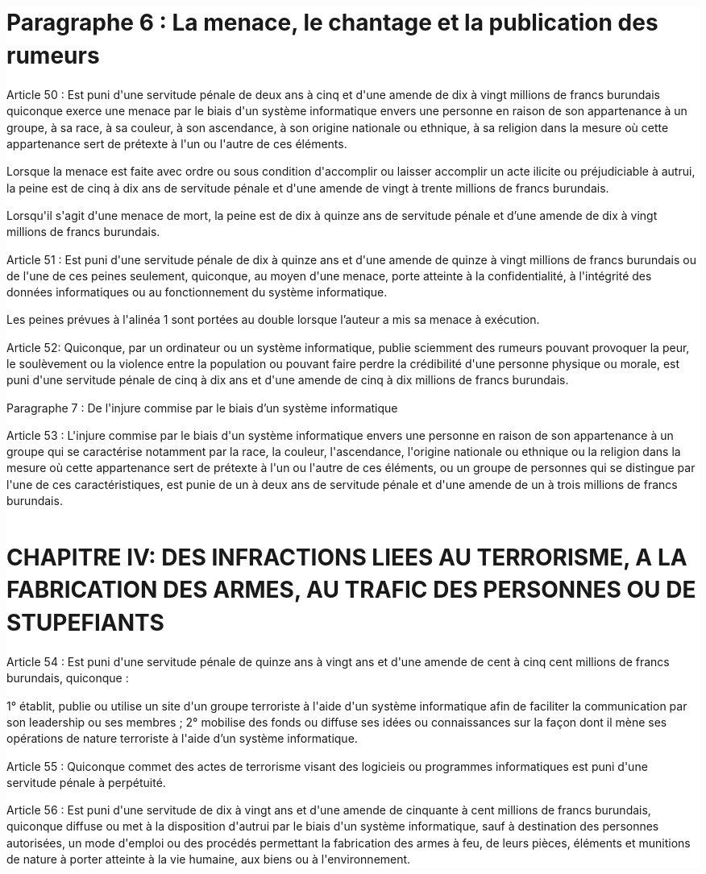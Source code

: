 # Paragraphe 6 : La menace, le chantage et la publication des rumeurs

Article 50 : Est puni d'une servitude pénale de deux ans à cinq et d'une amende de dix à vingt millions de francs burundais quiconque exerce une menace par le biais d'un système informatique envers une personne en raison de son appartenance à un groupe, à sa race, à sa couleur, à son ascendance, à son origine nationale ou ethnique, à sa religion dans la mesure où cette appartenance sert de prétexte à l'un ou l'autre de ces éléments.

Lorsque la menace est faite avec ordre ou sous condition d'accomplir ou laisser accomplir un acte ilicite ou préjudiciable à autrui, la peine est de cinq à dix ans de servitude pénale et d'une amende de vingt à trente millions de francs burundais.

Lorsqu'il s'agit d'une menace de mort, la peine est de dix à quinze ans de servitude pénale et d’une amende de dix à vingt millions de francs burundais.

Article 51 : Est puni d'une servitude pénale de dix à quinze ans et d'une amende de quinze à vingt millions de francs burundais ou de l'une de ces peines seulement, quiconque, au moyen d'une menace, porte atteinte à la confidentialité, à l'intégrité des données informatiques ou au fonctionnement du système informatique.

Les peines prévues à l'alinéa 1 sont portées au double lorsque l’auteur a mis sa menace à exécution.

Article 52: Quiconque, par un ordinateur ou un système informatique, publie sciemment des rumeurs pouvant provoquer la peur, le soulèvement ou la violence entre la population ou pouvant faire perdre la crédibilité d'une personne physique ou morale, est puni d'une servitude pénale de cinq à dix ans et d'une amende de cinq à dix millions de francs burundais.

Paragraphe 7 : De l'injure commise par le biais d’un système informatique

Article 53 : L'injure commise par le biais d'un système informatique envers une personne en raison de son appartenance à un groupe qui se caractérise notamment par la race, la couleur, l'ascendance, l'origine nationale ou ethnique ou la religion dans la mesure où cette appartenance sert de prétexte à l'un ou l'autre de ces éléments, ou un groupe de personnes qui se distingue par l'une de ces caractéristiques, est punie de un à deux ans de servitude pénale et d'une amende de un à trois millions de francs burundais.

# CHAPITRE IV: DES INFRACTIONS LIEES AU TERRORISME, A LA FABRICATION DES ARMES, AU TRAFIC DES PERSONNES OU DE STUPEFIANTS

Article 54 : Est puni d'une servitude pénale de quinze ans à vingt ans et d'une amende de cent à cinq cent millions de francs burundais, quiconque :

1° établit, publie ou utilise un site d'un groupe terroriste à l'aide d'un système informatique afin de faciliter la communication par son leadership ou ses membres ; 2° mobilise des fonds ou diffuse ses idées ou connaissances sur la façon dont il mène ses opérations de nature terroriste à l'aide d’un système informatique.

Article 55 : Quiconque commet des actes de terrorisme visant des logicieis ou programmes informatiques est puni d'une servitude pénale à perpétuité.

Article 56 : Est puni d'une servitude de dix à vingt ans et d'une amende de cinquante à cent millions de francs burundais, quiconque diffuse ou met à la disposition d'autrui par le biais d'un système informatique, sauf à destination des personnes autorisées, un mode d'emploi ou des procédés permettant la fabrication des armes à feu, de leurs pièces, éléments et munitions de nature à porter atteinte à la vie humaine, aux biens ou à l'environnement.
